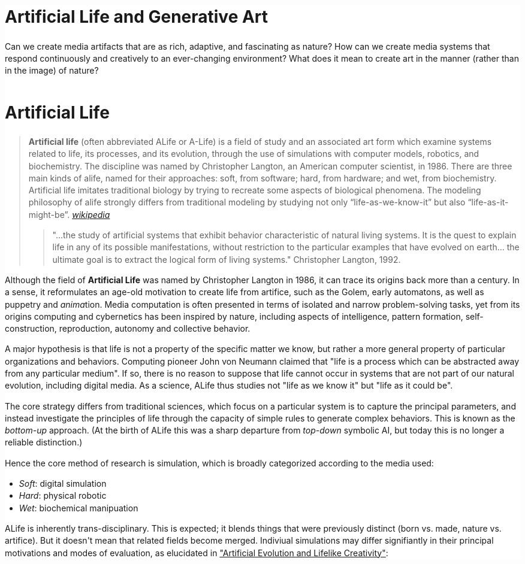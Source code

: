 
# Artificial Life and Generative Art

Can we create media artifacts that are as rich, adaptive, and fascinating as nature? How can we create media systems that respond continuously and creatively to an ever-changing environment? What does it mean to create art in the manner (rather than in the image) of nature?

# Artificial Life

> **Artificial life** (often abbreviated ALife or A-Life) is a field of study and an associated art form which examine systems related to life, its processes, and its evolution, through the use of simulations with computer models, robotics, and biochemistry. The discipline was named by Christopher Langton, an American computer scientist, in 1986. There are three main kinds of alife, named for their approaches: soft, from software; hard, from hardware; and wet, from biochemistry. Artificial life imitates traditional biology by trying to recreate some aspects of biological phenomena. The modeling philosophy of alife strongly differs from traditional modeling by studying not only “life-as-we-know-it” but also “life-as-it-might-be”. *[wikipedia](http://en.wikipedia.org/wiki/Artificial_life)*
>> "...the study of artificial systems that exhibit behavior characteristic of natural living systems. It is the quest to explain life in any of its possible manifestations, without restriction to the particular examples that have evolved on earth... the ultimate goal is to extract the logical form of living systems." Christopher Langton, 1992.

Although the field of **Artificial Life** was named by Christopher Langton in 1986, it can trace its origins back more than a century. In a sense, it reformulates an age-old motivation to create life from artifice, such as the Golem, early automatons, as well as puppetry and *anima*tion. Media computation is often presented in terms of isolated and narrow problem-solving tasks, yet from its origins computing and cybernetics has been inspired by nature, including aspects of intelligence, pattern formation, self-construction, reproduction, autonomy and collective behavior.

A major hypothesis is that life is not a property of the specific matter we know, but rather a more general property of particular organizations and behaviors. Computing pioneer John von Neumann claimed that "life is a process which can be abstracted away from any particular medium". If so, there is no reason to suppose that life cannot occur in systems that are not part of our natural evolution, including digital media. As a science, ALife thus studies not "life as we know it" but "life as it could be". 

The core strategy differs from traditional sciences, which focus on a particular system is to capture the principal parameters, and instead investigate the principles of life through the capacity of simple rules to generate complex behaviors. This is known as the *bottom-up* approach. (At the birth of ALife this was a sharp departure from *top-down* symbolic AI, but today this is no longer a reliable distinction.)

Hence the core method of research is simulation, which is broadly categorized according to the media used:

- *Soft*: digital simulation
- *Hard*: physical robotic
- *Wet*: biochemical manipuation

ALife is inherently trans-disciplinary. This is expected; it blends things that were previously distinct (born vs. made, nature vs. artifice). But it doesn't mean that related fields become merged. Indiviual simulations may differ signifiantly in their principal motivations and modes of evaluation, as elucidated in ["Artificial Evolution and Lifelike Creativity"](http://www.mitpressjournals.org/doi/abs/10.1162/002409402760105271):
